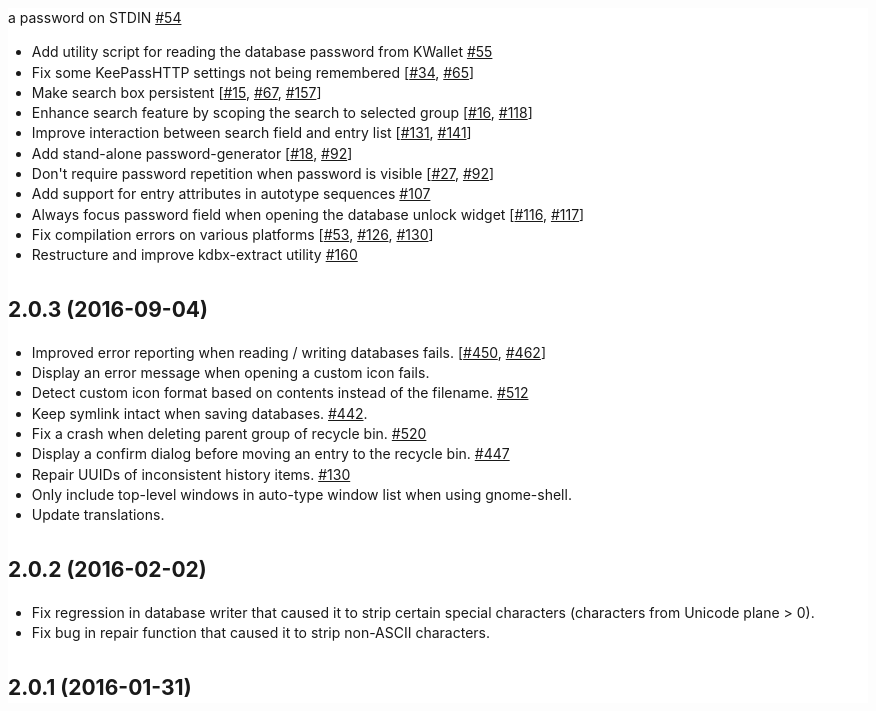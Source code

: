   a password on STDIN [#54](https://github.com/keepassxreboot/keepassxc/issues/54)
- Add utility script for reading the database password from KWallet [#55](https://github.com/keepassxreboot/keepassxc/issues/55)
- Fix some KeePassHTTP settings not being remembered [[#34](https://github.com/keepassxreboot/keepassxc/issues/34), [#65](https://github.com/keepassxreboot/keepassxc/issues/65)]
- Make search box persistent [[#15](https://github.com/keepassxreboot/keepassxc/issues/15), [#67](https://github.com/keepassxreboot/keepassxc/issues/67), [#157](https://github.com/keepassxreboot/keepassxc/issues/157)]
- Enhance search feature by scoping the search to selected group [[#16](https://github.com/keepassxreboot/keepassxc/issues/16), [#118](https://github.com/keepassxreboot/keepassxc/issues/118)]
- Improve interaction between search field and entry list [[#131](https://github.com/keepassxreboot/keepassxc/issues/131), [#141](https://github.com/keepassxreboot/keepassxc/issues/141)]
- Add stand-alone password-generator [[#18](https://github.com/keepassxreboot/keepassxc/issues/18), [#92](https://github.com/keepassxreboot/keepassxc/issues/92)]
- Don't require password repetition when password is visible [[#27](https://github.com/keepassxreboot/keepassxc/issues/27), [#92](https://github.com/keepassxreboot/keepassxc/issues/92)]
- Add support for entry attributes in autotype sequences [#107](https://github.com/keepassxreboot/keepassxc/issues/107)
- Always focus password field when opening the database unlock widget [[#116](https://github.com/keepassxreboot/keepassxc/issues/116), [#117](https://github.com/keepassxreboot/keepassxc/issues/117)]
- Fix compilation errors on various platforms [[#53](https://github.com/keepassxreboot/keepassxc/issues/53), [#126](https://github.com/keepassxreboot/keepassxc/issues/126), [#130](https://github.com/keepassxreboot/keepassxc/issues/130)]
- Restructure and improve kdbx-extract utility [#160](https://github.com/keepassxreboot/keepassxc/issues/160)

## 2.0.3 (2016-09-04)

- Improved error reporting when reading / writing databases fails. [[#450](https://github.com/keepassxreboot/keepassxc/issues/450), [#462](https://github.com/keepassxreboot/keepassxc/issues/462)]
- Display an error message when opening a custom icon fails.
- Detect custom icon format based on contents instead of the filename. [#512](https://github.com/keepassxreboot/keepassxc/issues/512)
- Keep symlink intact when saving databases. [#442](https://github.com/keepassxreboot/keepassxc/issues/442).
- Fix a crash when deleting parent group of recycle bin. [#520](https://github.com/keepassxreboot/keepassxc/issues/520)
- Display a confirm dialog before moving an entry to the recycle bin. [#447](https://github.com/keepassxreboot/keepassxc/issues/447)
- Repair UUIDs of inconsistent history items. [#130](https://github.com/keepassxreboot/keepassxc/issues/130)
- Only include top-level windows in auto-type window list when using gnome-shell.
- Update translations.

## 2.0.2 (2016-02-02)

- Fix regression in database writer that caused it to strip certain special
  characters (characters from Unicode plane > 0).
- Fix bug in repair function that caused it to strip non-ASCII characters.

## 2.0.1 (2016-01-31)
